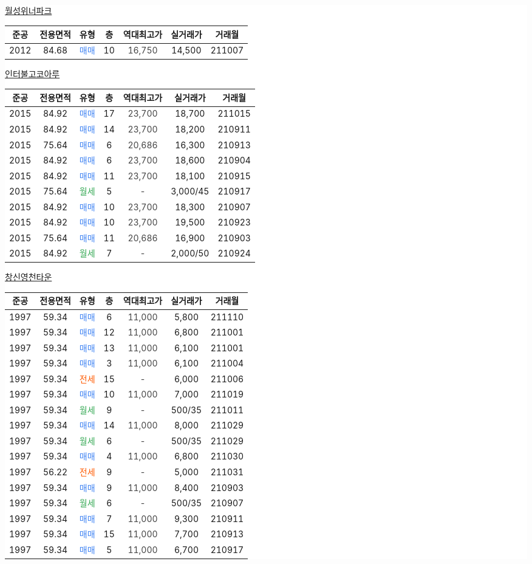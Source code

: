 
[월성위너파크](https://search.naver.com/search.naver?query=%EA%B2%BD%EC%83%81%EB%B6%81%EB%8F%84+%EC%98%81%EC%B2%9C%EC%8B%9C+%EB%A7%9D%EC%A0%95%EB%8F%99+%EC%9B%94%EC%84%B1%EC%9C%84%EB%84%88%ED%8C%8C%ED%81%AC)

|준공|전용면적|유형|층|역대최고가|실거래가|거래월|
|:---:|:---:|:---:|:---:|:---:|:---:|:---:|
|2012|84.68|<span style="color:#4285f3">매매</span>|10|<span style="color:#444444">16,750</span>|14,500|211007|

[인터불고코아루](https://search.naver.com/search.naver?query=%EA%B2%BD%EC%83%81%EB%B6%81%EB%8F%84+%EC%98%81%EC%B2%9C%EC%8B%9C+%EB%A7%9D%EC%A0%95%EB%8F%99+%EC%9D%B8%ED%84%B0%EB%B6%88%EA%B3%A0%EC%BD%94%EC%95%84%EB%A3%A8)

|준공|전용면적|유형|층|역대최고가|실거래가|거래월|
|:---:|:---:|:---:|:---:|:---:|:---:|:---:|
|2015|84.92|<span style="color:#4285f3">매매</span>|17|<span style="color:#444444">23,700</span>|18,700|211015|
|2015|84.92|<span style="color:#4285f3">매매</span>|14|<span style="color:#444444">23,700</span>|18,200|210911|
|2015|75.64|<span style="color:#4285f3">매매</span>|6|<span style="color:#444444">20,686</span>|16,300|210913|
|2015|84.92|<span style="color:#4285f3">매매</span>|6|<span style="color:#444444">23,700</span>|18,600|210904|
|2015|84.92|<span style="color:#4285f3">매매</span>|11|<span style="color:#444444">23,700</span>|18,100|210915|
|2015|75.64|<span style="color:#34a853">월세</span>|5|<span style="color:#444444">-</span>|3,000/45|210917|
|2015|84.92|<span style="color:#4285f3">매매</span>|10|<span style="color:#444444">23,700</span>|18,300|210907|
|2015|84.92|<span style="color:#4285f3">매매</span>|10|<span style="color:#444444">23,700</span>|19,500|210923|
|2015|75.64|<span style="color:#4285f3">매매</span>|11|<span style="color:#444444">20,686</span>|16,900|210903|
|2015|84.92|<span style="color:#34a853">월세</span>|7|<span style="color:#444444">-</span>|2,000/50|210924|

[창신영천타운](https://search.naver.com/search.naver?query=%EA%B2%BD%EC%83%81%EB%B6%81%EB%8F%84+%EC%98%81%EC%B2%9C%EC%8B%9C+%EB%A7%9D%EC%A0%95%EB%8F%99+%EC%B0%BD%EC%8B%A0%EC%98%81%EC%B2%9C%ED%83%80%EC%9A%B4)

|준공|전용면적|유형|층|역대최고가|실거래가|거래월|
|:---:|:---:|:---:|:---:|:---:|:---:|:---:|
|1997|59.34|<span style="color:#4285f3">매매</span>|6|<span style="color:#444444">11,000</span>|5,800|211110|
|1997|59.34|<span style="color:#4285f3">매매</span>|12|<span style="color:#444444">11,000</span>|6,800|211001|
|1997|59.34|<span style="color:#4285f3">매매</span>|13|<span style="color:#444444">11,000</span>|6,100|211001|
|1997|59.34|<span style="color:#4285f3">매매</span>|3|<span style="color:#444444">11,000</span>|6,100|211004|
|1997|59.34|<span style="color:#ff5a00">전세</span>|15|<span style="color:#444444">-</span>|6,000|211006|
|1997|59.34|<span style="color:#4285f3">매매</span>|10|<span style="color:#444444">11,000</span>|7,000|211019|
|1997|59.34|<span style="color:#34a853">월세</span>|9|<span style="color:#444444">-</span>|500/35|211011|
|1997|59.34|<span style="color:#4285f3">매매</span>|14|<span style="color:#444444">11,000</span>|8,000|211029|
|1997|59.34|<span style="color:#34a853">월세</span>|6|<span style="color:#444444">-</span>|500/35|211029|
|1997|59.34|<span style="color:#4285f3">매매</span>|4|<span style="color:#444444">11,000</span>|6,800|211030|
|1997|56.22|<span style="color:#ff5a00">전세</span>|9|<span style="color:#444444">-</span>|5,000|211031|
|1997|59.34|<span style="color:#4285f3">매매</span>|9|<span style="color:#444444">11,000</span>|8,400|210903|
|1997|59.34|<span style="color:#34a853">월세</span>|6|<span style="color:#444444">-</span>|500/35|210907|
|1997|59.34|<span style="color:#4285f3">매매</span>|7|<span style="color:#444444">11,000</span>|9,300|210911|
|1997|59.34|<span style="color:#4285f3">매매</span>|15|<span style="color:#444444">11,000</span>|7,700|210913|
|1997|59.34|<span style="color:#4285f3">매매</span>|5|<span style="color:#444444">11,000</span>|6,700|210917|